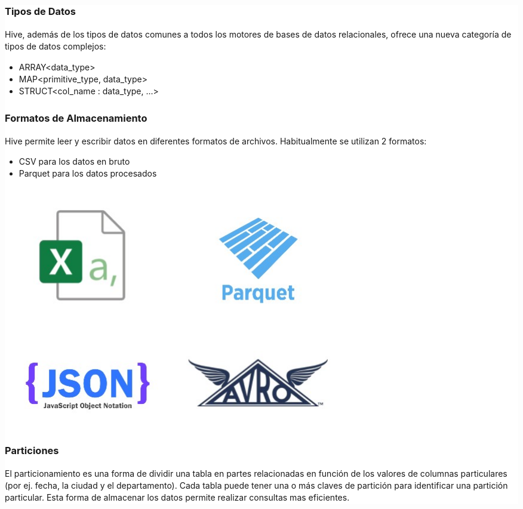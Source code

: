 ### Tipos de Datos

Hive, además de los tipos de datos comunes a todos los motores de bases de datos relacionales, ofrece una nueva categoría de tipos de datos complejos:

* ARRAY<data_type> 
* MAP<primitive_type, data_type> 
* STRUCT<col_name : data_type, ...>

### Formatos de Almacenamiento

Hive permite leer y escribir datos en diferentes formatos de archivos.
Habitualmente se utilizan 2 formatos:

* CSV para los datos en bruto 
* Parquet para los datos procesados

<img src="../_src/assets/Formatos_Almacenamiento.jpg"  height="400">

### Particiones

El particionamiento es una forma de dividir una tabla en partes relacionadas en función de los valores de columnas particulares (por ej. fecha, la ciudad y el departamento). 
Cada tabla puede tener una o más claves de partición para identificar una partición particular. 
Esta forma de almacenar los datos permite realizar consultas mas eficientes.
